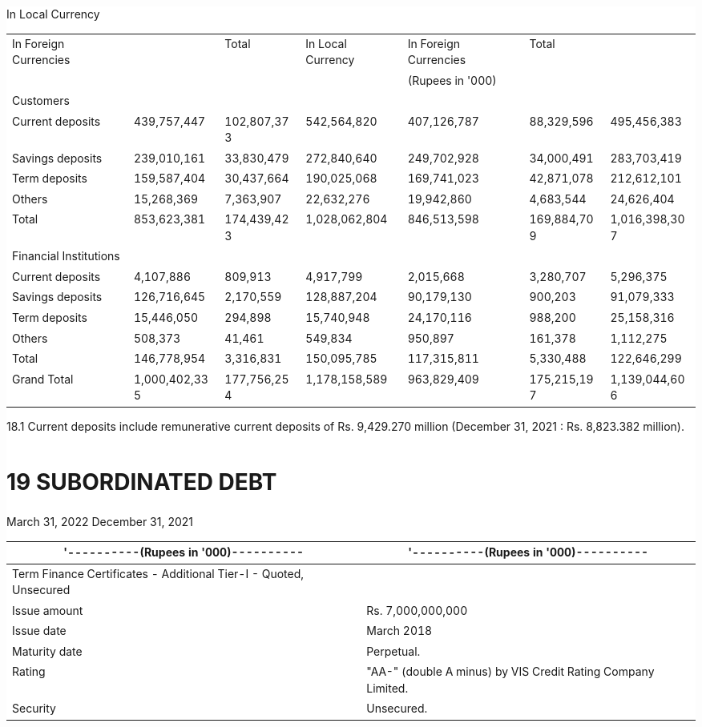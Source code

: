 In Local Currency

|                        |               |             |                   |                       |             |               |
| ---------------------- | ------------- | ----------- | ----------------- | --------------------- | ----------- | ------------- |
| In Foreign Currencies  |               | Total       | In Local Currency | In Foreign Currencies | Total       |               |
|                        |               |             |                   | (Rupees in '000)      |             |               |
| Customers              |               |             |                   |                       |             |               |
| Current deposits       | 439,757,447   | 102,807,373 | 542,564,820       | 407,126,787           | 88,329,596  | 495,456,383   |
| Savings deposits       | 239,010,161   | 33,830,479  | 272,840,640       | 249,702,928           | 34,000,491  | 283,703,419   |
| Term deposits          | 159,587,404   | 30,437,664  | 190,025,068       | 169,741,023           | 42,871,078  | 212,612,101   |
| Others                 | 15,268,369    | 7,363,907   | 22,632,276        | 19,942,860            | 4,683,544   | 24,626,404    |
| Total                  | 853,623,381   | 174,439,423 | 1,028,062,804     | 846,513,598           | 169,884,709 | 1,016,398,307 |
| Financial Institutions |               |             |                   |                       |             |               |
| Current deposits       | 4,107,886     | 809,913     | 4,917,799         | 2,015,668             | 3,280,707   | 5,296,375     |
| Savings deposits       | 126,716,645   | 2,170,559   | 128,887,204       | 90,179,130            | 900,203     | 91,079,333    |
| Term deposits          | 15,446,050    | 294,898     | 15,740,948        | 24,170,116            | 988,200     | 25,158,316    |
| Others                 | 508,373       | 41,461      | 549,834           | 950,897               | 161,378     | 1,112,275     |
| Total                  | 146,778,954   | 3,316,831   | 150,095,785       | 117,315,811           | 5,330,488   | 122,646,299   |
| Grand Total            | 1,000,402,335 | 177,756,254 | 1,178,158,589     | 963,829,409           | 175,215,197 | 1,139,044,606 |

18.1 Current deposits include remunerative current deposits of Rs. 9,429.270 million (December 31, 2021 : Rs. 8,823.382 million).

# 19 SUBORDINATED DEBT

March 31, 2022            December 31, 2021

| '----------(Rupees in '000)----------                             | '----------(Rupees in '000)----------                                                                                                                                                                                                                                                                                                                                         |
| ----------------------------------------------------------------- | ----------------------------------------------------------------------------------------------------------------------------------------------------------------------------------------------------------------------------------------------------------------------------------------------------------------------------------------------------------------------------- |
| Term Finance Certificates - Additional Tier-I - Quoted, Unsecured |                                                                                                                                                                                                                                                                                                                                                                               |
| Issue amount                                                      | Rs. 7,000,000,000                                                                                                                                                                                                                                                                                                                                                             |
| Issue date                                                        | March 2018                                                                                                                                                                                                                                                                                                                                                                    |
| Maturity date                                                     | Perpetual.                                                                                                                                                                                                                                                                                                                                                                    |
| Rating                                                            | "AA-" (double A minus) by VIS Credit Rating Company Limited.                                                                                                                                                                                                                                                                                                                  |
| Security                                                          | Unsecured.                                                                                                                                                                                                                                                                                                                                                                    |